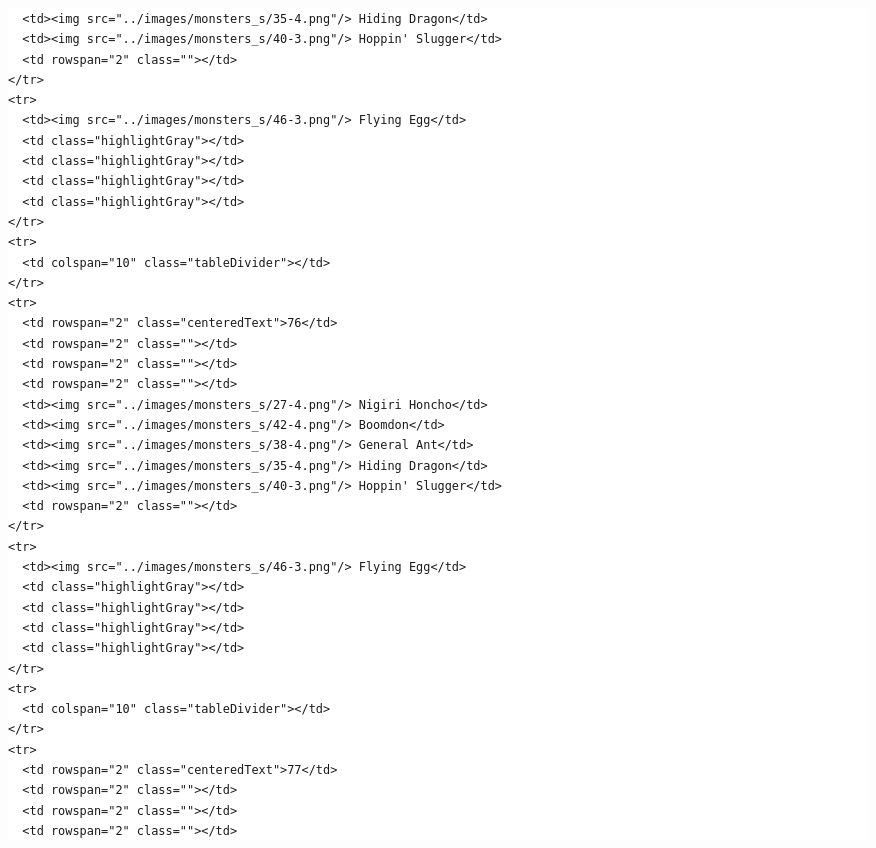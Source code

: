       <td><img src="../images/monsters_s/35-4.png"/> Hiding Dragon</td>
      <td><img src="../images/monsters_s/40-3.png"/> Hoppin' Slugger</td>
      <td rowspan="2" class=""></td>
    </tr>
    <tr>
      <td><img src="../images/monsters_s/46-3.png"/> Flying Egg</td>
      <td class="highlightGray"></td>
      <td class="highlightGray"></td>
      <td class="highlightGray"></td>
      <td class="highlightGray"></td>
    </tr>
    <tr>
      <td colspan="10" class="tableDivider"></td>
    </tr>
    <tr>
      <td rowspan="2" class="centeredText">76</td>
      <td rowspan="2" class=""></td>
      <td rowspan="2" class=""></td>
      <td rowspan="2" class=""></td>
      <td><img src="../images/monsters_s/27-4.png"/> Nigiri Honcho</td>
      <td><img src="../images/monsters_s/42-4.png"/> Boomdon</td>
      <td><img src="../images/monsters_s/38-4.png"/> General Ant</td>
      <td><img src="../images/monsters_s/35-4.png"/> Hiding Dragon</td>
      <td><img src="../images/monsters_s/40-3.png"/> Hoppin' Slugger</td>
      <td rowspan="2" class=""></td>
    </tr>
    <tr>
      <td><img src="../images/monsters_s/46-3.png"/> Flying Egg</td>
      <td class="highlightGray"></td>
      <td class="highlightGray"></td>
      <td class="highlightGray"></td>
      <td class="highlightGray"></td>
    </tr>
    <tr>
      <td colspan="10" class="tableDivider"></td>
    </tr>
    <tr>
      <td rowspan="2" class="centeredText">77</td>
      <td rowspan="2" class=""></td>
      <td rowspan="2" class=""></td>
      <td rowspan="2" class=""></td>